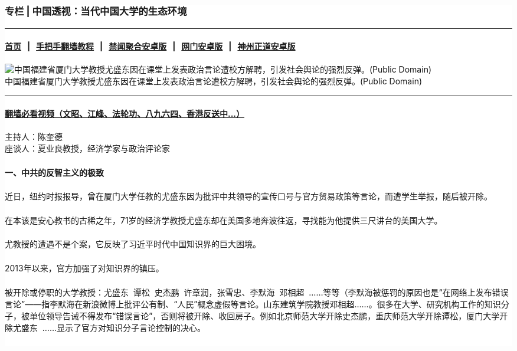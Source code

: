 ### 专栏 | 中国透视：当代中国大学的生态环境
------------------------

#### [首页](https://github.com/gfw-breaker/banned-news3/blob/master/README.md) &nbsp;&nbsp;|&nbsp;&nbsp; [手把手翻墙教程](https://github.com/gfw-breaker/guides/wiki) &nbsp;&nbsp;|&nbsp;&nbsp; [禁闻聚合安卓版](https://github.com/gfw-breaker/bn-android) &nbsp;&nbsp;|&nbsp;&nbsp; [网门安卓版](https://github.com/oGate2/oGate) &nbsp;&nbsp;|&nbsp;&nbsp; [神州正道安卓版](https://github.com/SzzdOgate/update) 



<div id="headerimg">
 <img alt="中国福建省厦门大学教授尤盛东因在课堂上发表政治言论遭校方解聘，引发社会舆论的强烈反弹。(Public Domain)" src="https://www.rfa.org/mandarin/Xinwen/1-06302018124834.html/p8916451a985922036.jpg/@@images/f2c4dc69-4c04-4d0a-9d43-9efa666cb819.jpeg" title="中国福建省厦门大学教授尤盛东因在课堂上发表政治言论遭校方解聘，引发社会舆论的强烈反弹。(Public Domain)"/>
 <div id="headerimgcontents">
  <div id="headerimgcaption">
   <span>
    中国福建省厦门大学教授尤盛东因在课堂上发表政治言论遭校方解聘，引发社会舆论的强烈反弹。(Public Domain)
   </span>
   
  </div>
  
 </div>
 
</div>

<hr/>


#### [翻墙必看视频（文昭、江峰、法轮功、八九六四、香港反送中...）](https://github.com/gfw-breaker/banned-news3/blob/master/pages/links.md)

<div id="storytext">
 <div>
  <div class="slot_header">
  </div>
 </div>
 <p>
  主持人：陈奎德
  <br/>
  座谈人：夏业良教授，经济学家与政治评论家
  <br/>
  <b>
   <br/>
   一、中共的反智主义的极致
  </b>
  <br/>
  <br/>
  近日，纽约时报报导，曾在厦门大学任教的尤盛东因为批评中共领导的宣传口号与官方贸易政策等言论，而遭学生举报，随后被开除。
  <br/>
  <br/>
  在本该是安心教书的古稀之年，71岁的经济学教授尤盛东却在美国多地奔波往返，寻找能为他提供三尺讲台的美国大学。
  <br/>
  <br/>
  尤教授的遭遇不是个案，它反映了习近平时代中国知识界的巨大困境。
  <br/>
  <br/>
  2013年以来，官方加强了对知识界的镇压。
  <br/>
  <br/>
  被开除或停职的大学教授：尤盛东  谭松  史杰鹏  许章润，张雪忠、李默海  邓相超  ……等等（李默海被惩罚的原因也是“在网络上发布错误言论”——指李默海在新浪微博上批评公有制、“人民”概念虚假等言论。山东建筑学院教授邓相超……。很多在大学、研究机构工作的知识分子，被单位领导告诫不得发布“错误言论”，否则将被开除、收回房子。例如北京师范大学开除史杰鹏，重庆师范大学开除谭松，厦门大学开除尤盛东  ……显示了官方对知识分子言论控制的决心。
  <br/>
  <br/>